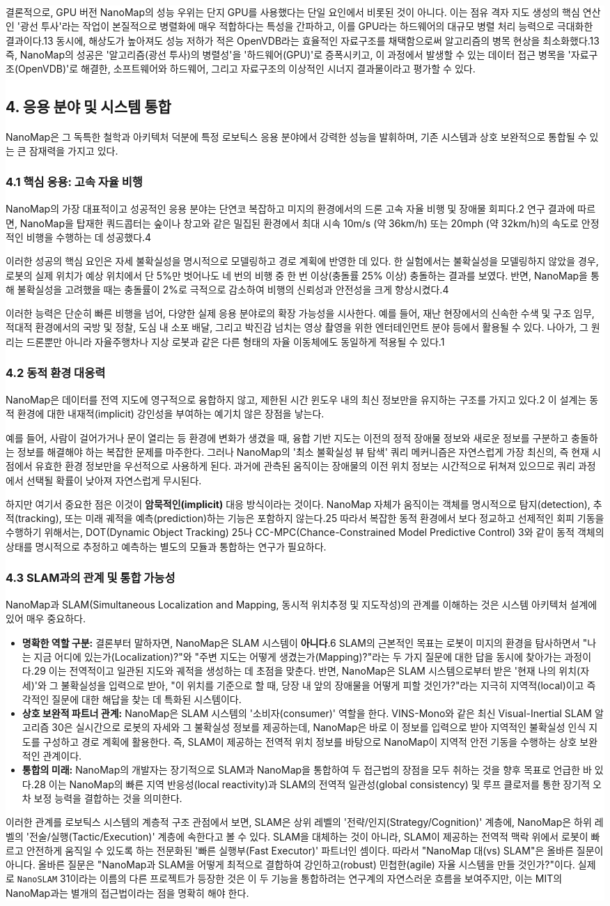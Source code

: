 결론적으로, GPU 버전 NanoMap의 성능 우위는 단지 GPU를 사용했다는 단일 요인에서 비롯된 것이 아니다. 이는 점유 격자 지도 생성의 핵심 연산인 '광선 투사'라는 작업이 본질적으로 병렬화에 매우 적합하다는 특성을 간파하고, 이를 GPU라는 하드웨어의 대규모 병렬 처리 능력으로 극대화한 결과이다.13 동시에, 해상도가 높아져도 성능 저하가 적은 OpenVDB라는 효율적인 자료구조를 채택함으로써 알고리즘의 병목 현상을 최소화했다.13 즉, NanoMap의 성공은 '알고리즘(광선 투사)의 병렬성'을 '하드웨어(GPU)'로 증폭시키고, 이 과정에서 발생할 수 있는 데이터 접근 병목을 '자료구조(OpenVDB)'로 해결한, 소프트웨어와 하드웨어, 그리고 자료구조의 이상적인 시너지 결과물이라고 평가할 수 있다.

## 4.  응용 분야 및 시스템 통합

NanoMap은 그 독특한 철학과 아키텍처 덕분에 특정 로보틱스 응용 분야에서 강력한 성능을 발휘하며, 기존 시스템과 상호 보완적으로 통합될 수 있는 큰 잠재력을 가지고 있다.

### 4.1  핵심 응용: 고속 자율 비행

NanoMap의 가장 대표적이고 성공적인 응용 분야는 단연코 복잡하고 미지의 환경에서의 드론 고속 자율 비행 및 장애물 회피다.2 연구 결과에 따르면, NanoMap을 탑재한 쿼드콥터는 숲이나 창고와 같은 밀집된 환경에서 최대 시속 10m/s (약 36km/h) 또는 20mph (약 32km/h)의 속도로 안정적인 비행을 수행하는 데 성공했다.4

이러한 성공의 핵심 요인은 자세 불확실성을 명시적으로 모델링하고 경로 계획에 반영한 데 있다. 한 실험에서는 불확실성을 모델링하지 않았을 경우, 로봇의 실제 위치가 예상 위치에서 단 5%만 벗어나도 네 번의 비행 중 한 번 이상(충돌률 25% 이상) 충돌하는 결과를 보였다. 반면, NanoMap을 통해 불확실성을 고려했을 때는 충돌률이 2%로 극적으로 감소하여 비행의 신뢰성과 안전성을 크게 향상시켰다.4

이러한 능력은 단순히 빠른 비행을 넘어, 다양한 실제 응용 분야로의 확장 가능성을 시사한다. 예를 들어, 재난 현장에서의 신속한 수색 및 구조 임무, 적대적 환경에서의 국방 및 정찰, 도심 내 소포 배달, 그리고 박진감 넘치는 영상 촬영을 위한 엔터테인먼트 분야 등에서 활용될 수 있다. 나아가, 그 원리는 드론뿐만 아니라 자율주행차나 지상 로봇과 같은 다른 형태의 자율 이동체에도 동일하게 적용될 수 있다.1

### 4.2  동적 환경 대응력

NanoMap은 데이터를 전역 지도에 영구적으로 융합하지 않고, 제한된 시간 윈도우 내의 최신 정보만을 유지하는 구조를 가지고 있다.2 이 설계는 동적 환경에 대한 내재적(implicit) 강인성을 부여하는 예기치 않은 장점을 낳는다.

예를 들어, 사람이 걸어가거나 문이 열리는 등 환경에 변화가 생겼을 때, 융합 기반 지도는 이전의 정적 장애물 정보와 새로운 정보를 구분하고 충돌하는 정보를 해결해야 하는 복잡한 문제를 마주한다. 그러나 NanoMap의 '최소 불확실성 뷰 탐색' 쿼리 메커니즘은 자연스럽게 가장 최신의, 즉 현재 시점에서 유효한 환경 정보만을 우선적으로 사용하게 된다. 과거에 관측된 움직이는 장애물의 이전 위치 정보는 시간적으로 뒤쳐져 있으므로 쿼리 과정에서 선택될 확률이 낮아져 자연스럽게 무시된다.

하지만 여기서 중요한 점은 이것이 **암묵적인(implicit)** 대응 방식이라는 것이다. NanoMap 자체가 움직이는 객체를 명시적으로 탐지(detection), 추적(tracking), 또는 미래 궤적을 예측(prediction)하는 기능은 포함하지 않는다.25 따라서 복잡한 동적 환경에서 보다 정교하고 선제적인 회피 기동을 수행하기 위해서는, DOT(Dynamic Object Tracking) 25나 CC-MPC(Chance-Constrained Model Predictive Control) 3와 같이 동적 객체의 상태를 명시적으로 추정하고 예측하는 별도의 모듈과 통합하는 연구가 필요하다.

### 4.3  SLAM과의 관계 및 통합 가능성

NanoMap과 SLAM(Simultaneous Localization and Mapping, 동시적 위치추정 및 지도작성)의 관계를 이해하는 것은 시스템 아키텍처 설계에 있어 매우 중요하다.

- **명확한 역할 구분:** 결론부터 말하자면, NanoMap은 SLAM 시스템이 **아니다**.6 SLAM의 근본적인 목표는 로봇이 미지의 환경을 탐사하면서 "나는 지금 어디에 있는가(Localization)?"와 "주변 지도는 어떻게 생겼는가(Mapping)?"라는 두 가지 질문에 대한 답을 동시에 찾아가는 과정이다.29 이는 전역적이고 일관된 지도와 궤적을 생성하는 데 초점을 맞춘다. 반면, NanoMap은 SLAM 시스템으로부터 받은 '현재 나의 위치(자세)'와 그 불확실성을 입력으로 받아, "이 위치를 기준으로 할 때, 당장 내 앞의 장애물을 어떻게 피할 것인가?"라는 지극히 지역적(local)이고 즉각적인 질문에 대한 해답을 찾는 데 특화된 시스템이다.
- **상호 보완적 파트너 관계:** NanoMap은 SLAM 시스템의 '소비자(consumer)' 역할을 한다. VINS-Mono와 같은 최신 Visual-Inertial SLAM 알고리즘 30은 실시간으로 로봇의 자세와 그 불확실성 정보를 제공하는데, NanoMap은 바로 이 정보를 입력으로 받아 지역적인 불확실성 인식 지도를 구성하고 경로 계획에 활용한다. 즉, SLAM이 제공하는 전역적 위치 정보를 바탕으로 NanoMap이 지역적 안전 기동을 수행하는 상호 보완적인 관계이다.
- **통합의 미래:** NanoMap의 개발자는 장기적으로 SLAM과 NanoMap을 통합하여 두 접근법의 장점을 모두 취하는 것을 향후 목표로 언급한 바 있다.28 이는 NanoMap의 빠른 지역 반응성(local reactivity)과 SLAM의 전역적 일관성(global consistency) 및 루프 클로저를 통한 장기적 오차 보정 능력을 결합하는 것을 의미한다.

이러한 관계를 로보틱스 시스템의 계층적 구조 관점에서 보면, SLAM은 상위 레벨의 '전략/인지(Strategy/Cognition)' 계층에, NanoMap은 하위 레벨의 '전술/실행(Tactic/Execution)' 계층에 속한다고 볼 수 있다. SLAM을 대체하는 것이 아니라, SLAM이 제공하는 전역적 맥락 위에서 로봇이 빠르고 안전하게 움직일 수 있도록 하는 전문화된 '빠른 실행부(Fast Executor)' 파트너인 셈이다. 따라서 "NanoMap 대(vs) SLAM"은 올바른 질문이 아니다. 올바른 질문은 "NanoMap과 SLAM을 어떻게 최적으로 결합하여 강인하고(robust) 민첩한(agile) 자율 시스템을 만들 것인가?"이다. 실제로 `NanoSLAM` 31이라는 이름의 다른 프로젝트가 등장한 것은 이 두 기능을 통합하려는 연구계의 자연스러운 흐름을 보여주지만, 이는 MIT의 NanoMap과는 별개의 접근법이라는 점을 명확히 해야 한다.
